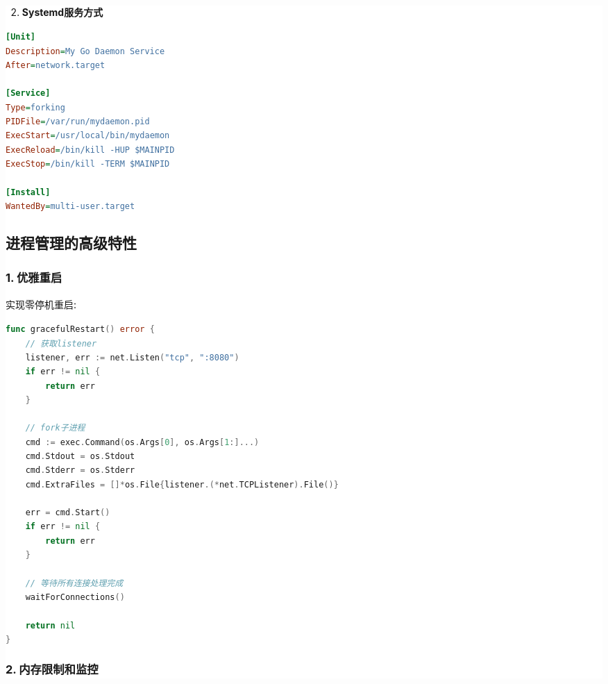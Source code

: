 2. **Systemd服务方式**

```ini
[Unit]
Description=My Go Daemon Service
After=network.target

[Service]
Type=forking
PIDFile=/var/run/mydaemon.pid
ExecStart=/usr/local/bin/mydaemon
ExecReload=/bin/kill -HUP $MAINPID
ExecStop=/bin/kill -TERM $MAINPID

[Install]
WantedBy=multi-user.target
```

## 进程管理的高级特性

### 1. 优雅重启

实现零停机重启:

```go
func gracefulRestart() error {
    // 获取listener
    listener, err := net.Listen("tcp", ":8080")
    if err != nil {
        return err
    }

    // fork子进程
    cmd := exec.Command(os.Args[0], os.Args[1:]...)
    cmd.Stdout = os.Stdout
    cmd.Stderr = os.Stderr
    cmd.ExtraFiles = []*os.File{listener.(*net.TCPListener).File()}
    
    err = cmd.Start()
    if err != nil {
        return err
    }

    // 等待所有连接处理完成
    waitForConnections()
    
    return nil
}
```

### 2. 内存限制和监控
